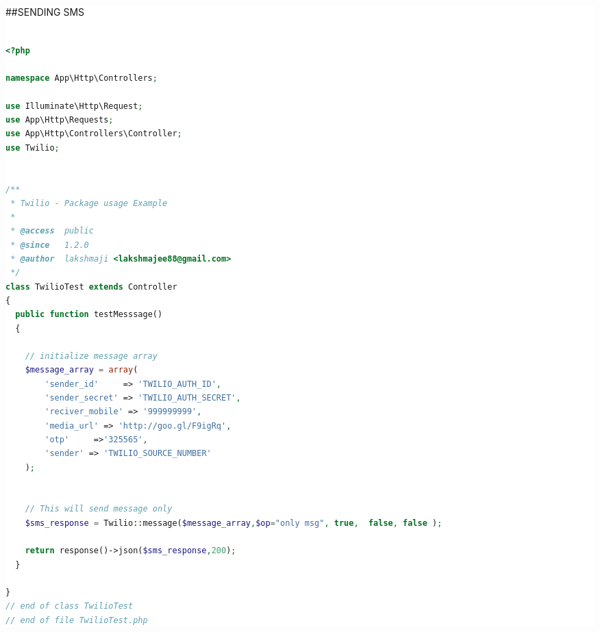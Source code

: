 




##SENDING SMS

```php

<?php

namespace App\Http\Controllers;

use Illuminate\Http\Request;
use App\Http\Requests;
use App\Http\Controllers\Controller;
use Twilio; 


/**
 * Twilio - Package usage Example
 *
 * @access  public
 * @since   1.2.0
 * @author  lakshmaji <lakshmajee88@gmail.com>
 */
class TwilioTest extends Controller
{
  public function testMesssage()
  {

    // initialize message array 
    $message_array = array(
        'sender_id'     => 'TWILIO_AUTH_ID',
        'sender_secret' => 'TWILIO_AUTH_SECRET',
        'reciver_mobile' => '999999999',
        'media_url' => 'http://goo.gl/F9igRq',
        'otp'     =>'325565',
        'sender' => 'TWILIO_SOURCE_NUMBER'
    );


    // This will send message only
    $sms_response = Twilio::message($message_array,$op="only msg", true,  false, false ); 

    return response()->json($sms_response,200);
  }

}
// end of class TwilioTest
// end of file TwilioTest.php

```

